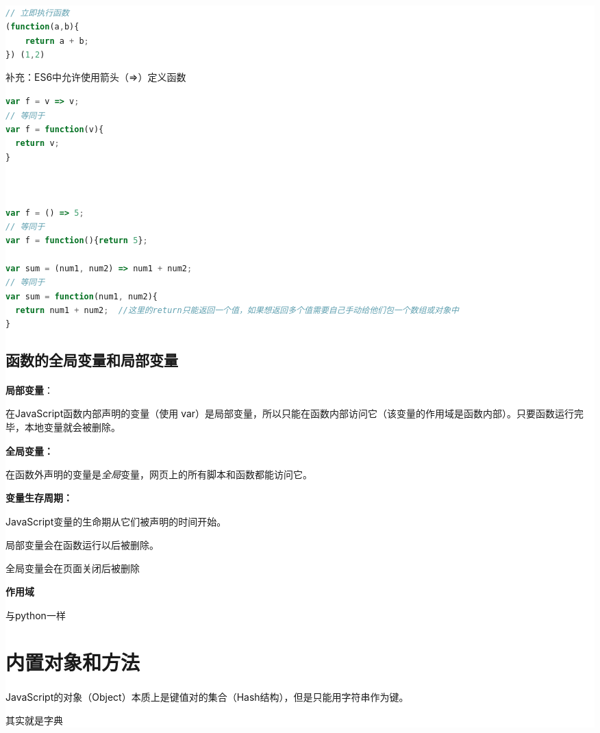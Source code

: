 ```js
// 立即执行函数
(function(a,b){
	return a + b;
}) (1,2)
```

补充：ES6中允许使用箭头（=>）定义函数

```js
var f = v => v;
// 等同于
var f = function(v){
  return v;
}



var f = () => 5;
// 等同于
var f = function(){return 5};

var sum = (num1, num2) => num1 + num2;
// 等同于
var sum = function(num1, num2){
  return num1 + num2;  //这里的return只能返回一个值，如果想返回多个值需要自己手动给他们包一个数组或对象中
}
```

## 函数的全局变量和局部变量

**局部变量**：

在JavaScript函数内部声明的变量（使用 var）是局部变量，所以只能在函数内部访问它（该变量的作用域是函数内部）。只要函数运行完毕，本地变量就会被删除。

**全局变量：**

在函数外声明的变量是*全局*变量，网页上的所有脚本和函数都能访问它。

**变量生存周期：**

JavaScript变量的生命期从它们被声明的时间开始。

局部变量会在函数运行以后被删除。

全局变量会在页面关闭后被删除

**作用域**

与python一样

# 内置对象和方法

JavaScript的对象（Object）本质上是键值对的集合（Hash结构），但是只能用字符串作为键。

其实就是字典
